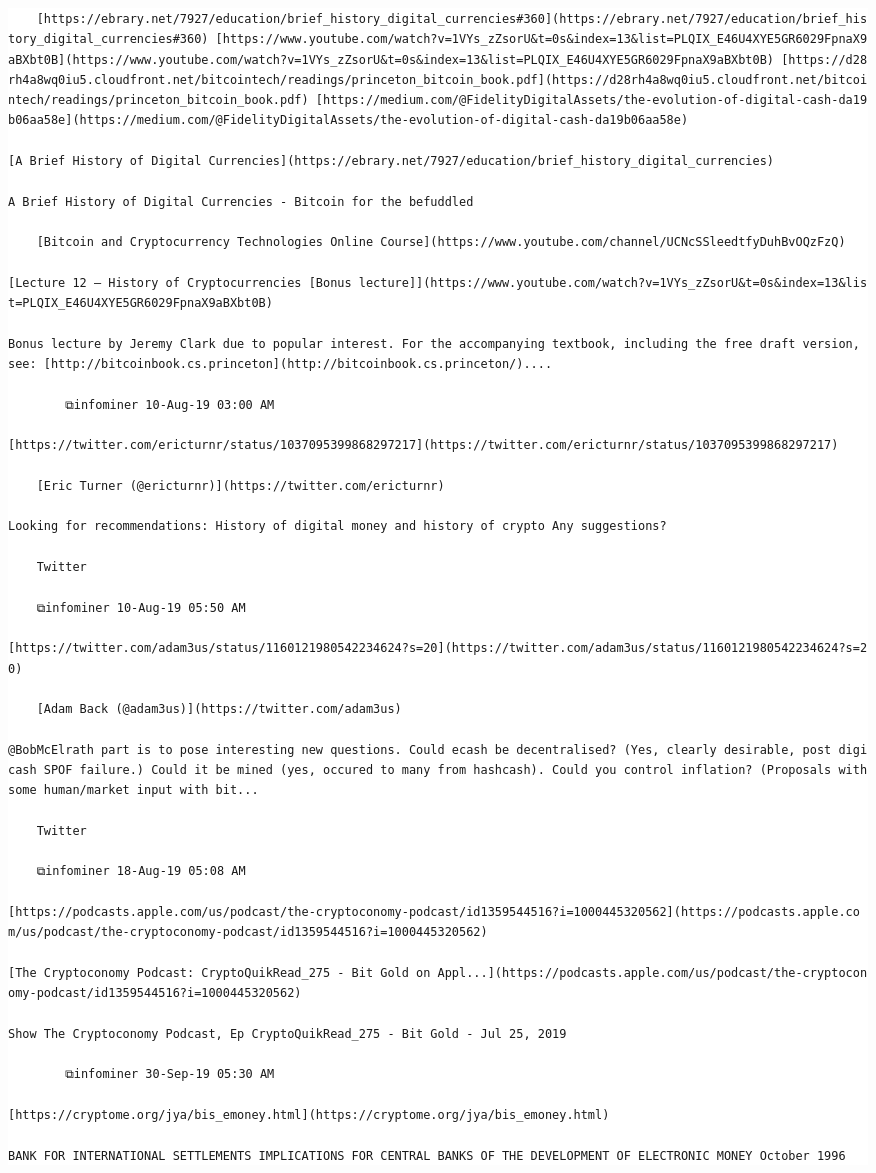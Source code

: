         [https://ebrary.net/7927/education/brief_history_digital_currencies#360](https://ebrary.net/7927/education/brief_history_digital_currencies#360) [https://www.youtube.com/watch?v=1VYs_zZsorU&t=0s&index=13&list=PLQIX_E46U4XYE5GR6029FpnaX9aBXbt0B](https://www.youtube.com/watch?v=1VYs_zZsorU&t=0s&index=13&list=PLQIX_E46U4XYE5GR6029FpnaX9aBXbt0B) [https://d28rh4a8wq0iu5.cloudfront.net/bitcointech/readings/princeton_bitcoin_book.pdf](https://d28rh4a8wq0iu5.cloudfront.net/bitcointech/readings/princeton_bitcoin_book.pdf) [https://medium.com/@FidelityDigitalAssets/the-evolution-of-digital-cash-da19b06aa58e](https://medium.com/@FidelityDigitalAssets/the-evolution-of-digital-cash-da19b06aa58e)

    [A Brief History of Digital Currencies](https://ebrary.net/7927/education/brief_history_digital_currencies)

    A Brief History of Digital Currencies - Bitcoin for the befuddled

        [Bitcoin and Cryptocurrency Technologies Online Course](https://www.youtube.com/channel/UCNcSSleedtfyDuhBvOQzFzQ)

    [Lecture 12 — History of Cryptocurrencies [Bonus lecture]](https://www.youtube.com/watch?v=1VYs_zZsorU&t=0s&index=13&list=PLQIX_E46U4XYE5GR6029FpnaX9aBXbt0B)

    Bonus lecture by Jeremy Clark due to popular interest. For the accompanying textbook, including the free draft version, see: [http://bitcoinbook.cs.princeton](http://bitcoinbook.cs.princeton/)....

            ⧉infominer 10-Aug-19 03:00 AM

    [https://twitter.com/ericturnr/status/1037095399868297217](https://twitter.com/ericturnr/status/1037095399868297217)

        [Eric Turner (@ericturnr)](https://twitter.com/ericturnr)

    Looking for recommendations: History of digital money and history of crypto Any suggestions?

        Twitter

        ⧉infominer 10-Aug-19 05:50 AM

    [https://twitter.com/adam3us/status/1160121980542234624?s=20](https://twitter.com/adam3us/status/1160121980542234624?s=20)

        [Adam Back (@adam3us)](https://twitter.com/adam3us)

    @BobMcElrath part is to pose interesting new questions. Could ecash be decentralised? (Yes, clearly desirable, post digicash SPOF failure.) Could it be mined (yes, occured to many from hashcash). Could you control inflation? (Proposals with some human/market input with bit...

        Twitter

        ⧉infominer 18-Aug-19 05:08 AM

    [https://podcasts.apple.com/us/podcast/the-cryptoconomy-podcast/id1359544516?i=1000445320562](https://podcasts.apple.com/us/podcast/the-cryptoconomy-podcast/id1359544516?i=1000445320562)

    [‎The Cryptoconomy Podcast: CryptoQuikRead_275 - Bit Gold on Appl...](https://podcasts.apple.com/us/podcast/the-cryptoconomy-podcast/id1359544516?i=1000445320562)

    ‎Show The Cryptoconomy Podcast, Ep CryptoQuikRead_275 - Bit Gold - Jul 25, 2019

            ⧉infominer 30-Sep-19 05:30 AM

    [https://cryptome.org/jya/bis_emoney.html](https://cryptome.org/jya/bis_emoney.html)

    BANK FOR INTERNATIONAL SETTLEMENTS IMPLICATIONS FOR CENTRAL BANKS OF THE DEVELOPMENT OF ELECTRONIC MONEY October 1996
